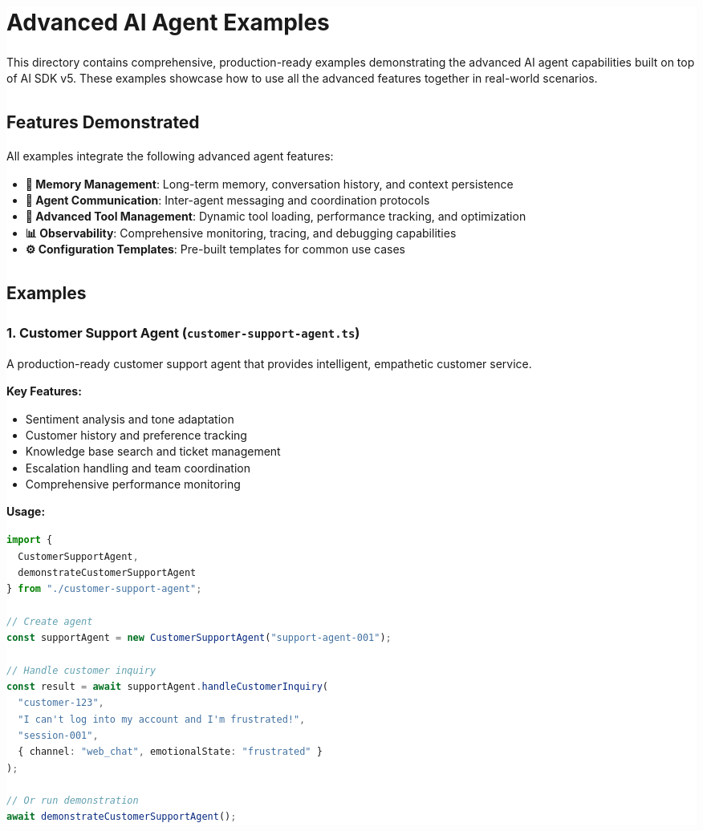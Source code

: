 # Advanced AI Agent Examples

This directory contains comprehensive, production-ready examples demonstrating
the advanced AI agent capabilities built on top of AI SDK v5. These examples
showcase how to use all the advanced features together in real-world scenarios.

## Features Demonstrated

All examples integrate the following advanced agent features:

- **🧠 Memory Management**: Long-term memory, conversation history, and context
  persistence
- **💬 Agent Communication**: Inter-agent messaging and coordination protocols
- **🔧 Advanced Tool Management**: Dynamic tool loading, performance tracking,
  and optimization
- **📊 Observability**: Comprehensive monitoring, tracing, and debugging
  capabilities
- **⚙️ Configuration Templates**: Pre-built templates for common use cases

## Examples

### 1. Customer Support Agent (`customer-support-agent.ts`)

A production-ready customer support agent that provides intelligent, empathetic
customer service.

**Key Features:**

- Sentiment analysis and tone adaptation
- Customer history and preference tracking
- Knowledge base search and ticket management
- Escalation handling and team coordination
- Comprehensive performance monitoring

**Usage:**

```typescript
import {
  CustomerSupportAgent,
  demonstrateCustomerSupportAgent
} from "./customer-support-agent";

// Create agent
const supportAgent = new CustomerSupportAgent("support-agent-001");

// Handle customer inquiry
const result = await supportAgent.handleCustomerInquiry(
  "customer-123",
  "I can't log into my account and I'm frustrated!",
  "session-001",
  { channel: "web_chat", emotionalState: "frustrated" }
);

// Or run demonstration
await demonstrateCustomerSupportAgent();
```
